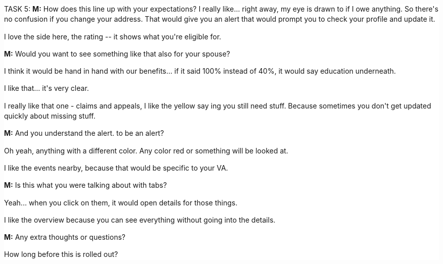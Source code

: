 TASK 5:
**M:** How does this line up with your expectations?
I really like... right away, my eye is drawn to if I owe anything. So there's no confusion if you change your address. That would give you an alert that would prompt you to check your profile and update it. 

I love the side here, the rating -- it shows what you're eligible for.

**M:** Would you want to see something like that also for your spouse?

I think it would be hand in hand with our benefits... if it said 100% instead of 40%, it would say education underneath.

I like that... it's very clear. 

I really like that one - claims and appeals, I like the yellow say ing you still need stuff. Because sometimes you don't get updated quickly about missing stuff.

**M:** And you understand the alert. to be an alert?

Oh yeah, anything with a different color. Any color red or something will be looked at.

I like the events nearby, because that would be specific to your VA.

**M:** Is this what you were talking about with tabs?

Yeah... when you click on them, it would open details for those things.

I like the overview because you can see everything without going into the details.

**M:** Any extra thoughts or questions?

How long before this is rolled out? 
